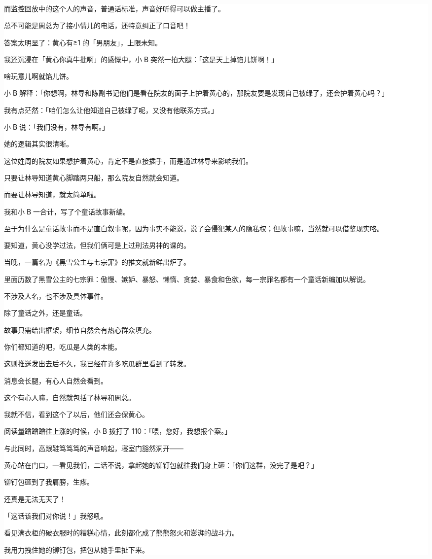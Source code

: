 而监控回放中的这个人的声音，普通话标准，声音好听得可以做主播了。

总不可能是周总为了接小情儿的电话，还特意纠正了口音吧！

答案太明显了：黄心有≥1 的「男朋友」，上限未知。

我还沉浸在「黄心你真牛批啊」的感慨中，小 B 突然一拍大腿：「这是天上掉馅儿饼啊！」

啥玩意儿啊就馅儿饼。

小 B 解释：「你想啊，林导和陈副书记他们是看在院友的面子上护着黄心的，那院友要是发现自己被绿了，还会护着黄心吗？」

我有点茫然：「咱们怎么让他知道自己被绿了呢，又没有他联系方式。」

小 B 说：「我们没有，林导有啊。」

她的逻辑其实很清晰。

这位姓周的院友如果想护着黄心，肯定不是直接插手，而是通过林导来影响我们。

只要让林导知道黄心脚踏两只船，那么院友自然就会知道。

而要让林导知道，就太简单啦。

我和小 B 一合计，写了个童话故事新编。

至于为什么是童话故事而不是直白叙事呢，因为事实不能说，说了会侵犯某人的隐私权；但故事嘛，当然就可以借鉴现实咯。

要知道，黄心没学过法，但我们俩可是上过刑法男神的课的。

当晚，一篇名为《黑雪公主与七宗罪》的推文就新鲜出炉了。

里面历数了黑雪公主的七宗罪：傲慢、嫉妒、暴怒、懒惰、贪婪、暴食和色欲，每一宗罪名都有一个童话新编加以解说。

不涉及人名，也不涉及具体事件。

除了童话之外，还是童话。

故事只需给出框架，细节自然会有热心群众填充。

你们都知道的吧，吃瓜是人类的本能。

这则推送发出去后不久，我已经在许多吃瓜群里看到了转发。

消息会长腿，有心人自然会看到。

这个有心人嘛，自然就包括了林导和周总。

我就不信，看到这个了以后，他们还会保黄心。

阅读量蹭蹭蹭往上涨的时候，小 B 拨打了 110：「喂，您好，我想报个案。」

与此同时，高跟鞋笃笃笃的声音响起，寝室门豁然洞开——

黄心站在门口，一看见我们，二话不说，拿起她的铆钉包就往我们身上砸：「你们这群，没完了是吧？」

铆钉包砸到了我肩膀，生疼。

还真是无法无天了！

「这话该我们对你说！」我怒吼。

看见满衣柜的破衣服时的糟糕心情，此刻都化成了熊熊怒火和澎湃的战斗力。

我用力拽住她的铆钉包，把包从她手里扯下来。
